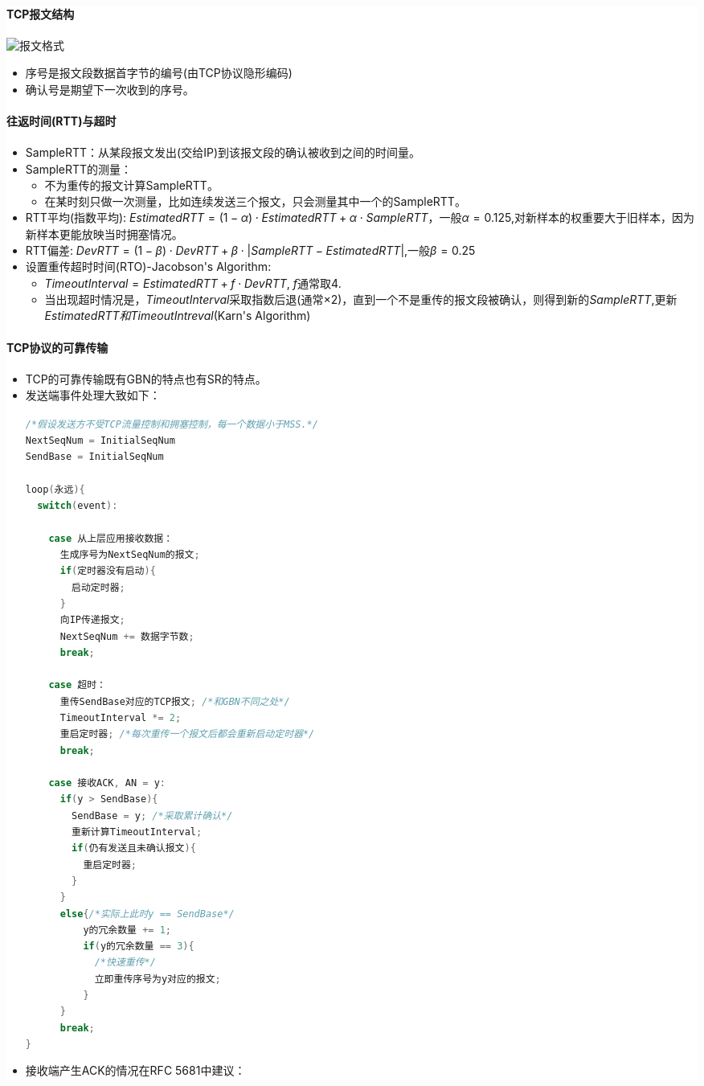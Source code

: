 #### TCP报文结构
![报文格式](/images/documents/计算机网络-第三章/TCP报文格式.png)
- 序号是报文段数据首字节的编号(由TCP协议隐形编码)
- 确认号是期望下一次收到的序号。

#### 往返时间(RTT)与超时
- SampleRTT：从某段报文发出(交给IP)到该报文段的确认被收到之间的时间量。
- SampleRTT的测量：
  - 不为重传的报文计算SampleRTT。
  - 在某时刻只做一次测量，比如连续发送三个报文，只会测量其中一个的SampleRTT。
- RTT平均(指数平均): $EstimatedRTT = (1-\alpha)\cdot EstimatedRTT + \alpha\cdot SampleRTT$，一般$\alpha = 0.125$,对新样本的权重要大于旧样本，因为新样本更能放映当时拥塞情况。
- RTT偏差: $DevRTT = (1-\beta)\cdot DevRTT + \beta \cdot |SampleRTT - EstimatedRTT|$,一般$\beta = 0.25$
- 设置重传超时时间(RTO)-Jacobson's Algorithm:
  - $TimeoutInterval = EstimatedRTT + f \cdot DevRTT$, $f$通常取4.
  - 当出现超时情况是，$TimeoutInterval$采取指数后退(通常×2)，直到一个不是重传的报文段被确认，则得到新的$SampleRTT$,更新$EstimatedRTT和TimeoutIntreval$(Karn's Algorithm)

#### TCP协议的可靠传输
- TCP的可靠传输既有GBN的特点也有SR的特点。
- 发送端事件处理大致如下：
  ```C
  /*假设发送方不受TCP流量控制和拥塞控制，每一个数据小于MSS.*/
  NextSeqNum = InitialSeqNum
  SendBase = InitialSeqNum

  loop(永远){
    switch(event):
    
      case 从上层应用接收数据：
        生成序号为NextSeqNum的报文;
        if(定时器没有启动){
          启动定时器;
        }
        向IP传递报文;
        NextSeqNum += 数据字节数;
        break;

      case 超时：
        重传SendBase对应的TCP报文; /*和GBN不同之处*/
        TimeoutInterval *= 2;
        重启定时器; /*每次重传一个报文后都会重新启动定时器*/
        break;

      case 接收ACK, AN = y:
        if(y > SendBase){
          SendBase = y; /*采取累计确认*/
          重新计算TimeoutInterval;
          if(仍有发送且未确认报文){
            重启定时器;
          }
        }
        else{/*实际上此时y == SendBase*/
            y的冗余数量 += 1;
            if(y的冗余数量 == 3){
              /*快速重传*/
              立即重传序号为y对应的报文;
            }
        }
        break;
  }
  ```
- 接收端产生ACK的情况在RFC 5681中建议：